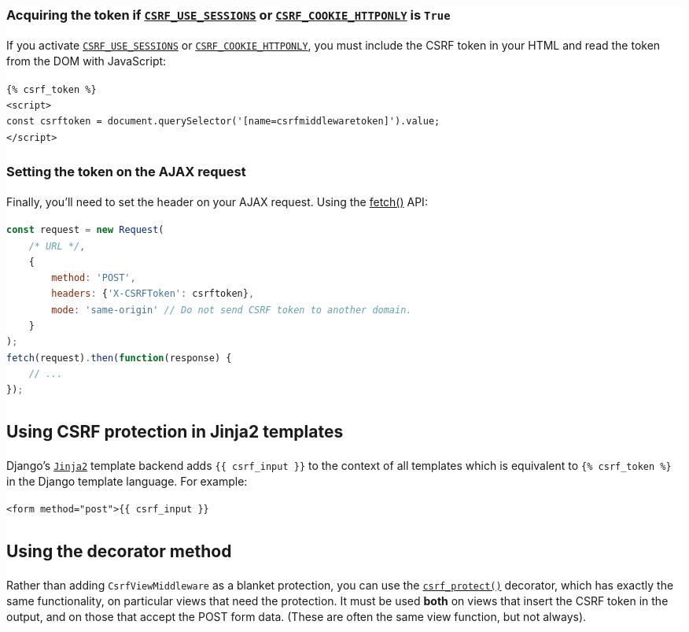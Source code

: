 ### Acquiring the token if [`CSRF_USE_SESSIONS`](../ref/settings.md#std-setting-CSRF_USE_SESSIONS) or [`CSRF_COOKIE_HTTPONLY`](../ref/settings.md#std-setting-CSRF_COOKIE_HTTPONLY) is `True`

If you activate [`CSRF_USE_SESSIONS`](../ref/settings.md#std-setting-CSRF_USE_SESSIONS) or
[`CSRF_COOKIE_HTTPONLY`](../ref/settings.md#std-setting-CSRF_COOKIE_HTTPONLY), you must include the CSRF token in your HTML
and read the token from the DOM with JavaScript:

```html+django
{% csrf_token %}
<script>
const csrftoken = document.querySelector('[name=csrfmiddlewaretoken]').value;
</script>
```

### Setting the token on the AJAX request

Finally, you’ll need to set the header on your AJAX request. Using the
[fetch()](https://developer.mozilla.org/en-US/docs/Web/API/fetch) API:

```javascript
const request = new Request(
    /* URL */,
    {
        method: 'POST',
        headers: {'X-CSRFToken': csrftoken},
        mode: 'same-origin' // Do not send CSRF token to another domain.
    }
);
fetch(request).then(function(response) {
    // ...
});
```

## Using CSRF protection in Jinja2 templates

Django’s [`Jinja2`](../topics/templates.md#django.template.backends.jinja2.Jinja2) template backend
adds `{{ csrf_input }}` to the context of all templates which is equivalent
to `{% csrf_token %}` in the Django template language. For example:

```html+jinja
<form method="post">{{ csrf_input }}
```

## Using the decorator method

Rather than adding `CsrfViewMiddleware` as a blanket protection, you can use
the [`csrf_protect()`](../ref/csrf.md#django.views.decorators.csrf.csrf_protect) decorator, which has
exactly the same functionality, on particular views that need the protection.
It must be used **both** on views that insert the CSRF token in the output, and
on those that accept the POST form data. (These are often the same view
function, but not always).
